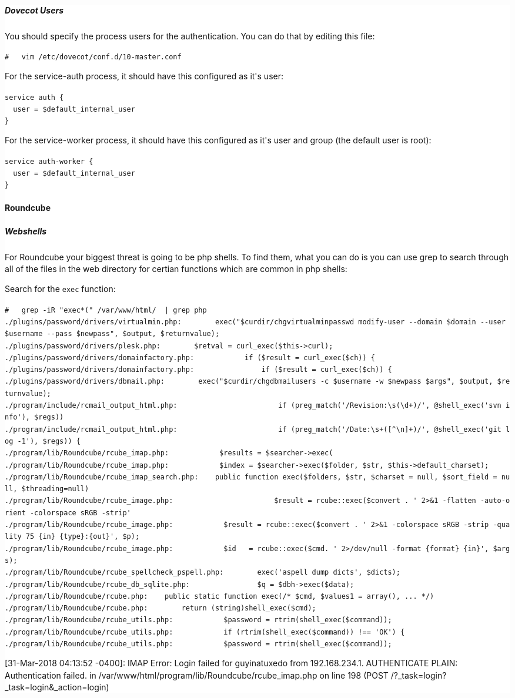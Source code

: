 ##### Dovecot Users

You should specify the process users for the authentication. You can do that by editing this file:

```
#	vim /etc/dovecot/conf.d/10-master.conf
```

For the service-auth process, it should have this configured as it's user:

```
service auth {
  user = $default_internal_user
}
```

For the service-worker process, it should have this configured as it's user and group (the default user is root):

```
service auth-worker {
  user = $default_internal_user
}
```

#### Roundcube

##### Webshells

For Roundcube your biggest threat is going to be php shells. To find them, what you can do is you can use grep to search through all of the files in the web directory for certian functions which are common in php shells:

Search for the `exec` function:
```
#	grep -iR "exec*(" /var/www/html/  | grep php
./plugins/password/drivers/virtualmin.php:        exec("$curdir/chgvirtualminpasswd modify-user --domain $domain --user $username --pass $newpass", $output, $returnvalue);
./plugins/password/drivers/plesk.php:        $retval = curl_exec($this->curl);
./plugins/password/drivers/domainfactory.php:            if ($result = curl_exec($ch)) {
./plugins/password/drivers/domainfactory.php:                if ($result = curl_exec($ch)) {
./plugins/password/drivers/dbmail.php:        exec("$curdir/chgdbmailusers -c $username -w $newpass $args", $output, $returnvalue);
./program/include/rcmail_output_html.php:                        if (preg_match('/Revision:\s(\d+)/', @shell_exec('svn info'), $regs))
./program/include/rcmail_output_html.php:                        if (preg_match('/Date:\s+([^\n]+)/', @shell_exec('git log -1'), $regs)) {
./program/lib/Roundcube/rcube_imap.php:            $results = $searcher->exec(
./program/lib/Roundcube/rcube_imap.php:            $index = $searcher->exec($folder, $str, $this->default_charset);
./program/lib/Roundcube/rcube_imap_search.php:    public function exec($folders, $str, $charset = null, $sort_field = null, $threading=null)
./program/lib/Roundcube/rcube_image.php:                        $result = rcube::exec($convert . ' 2>&1 -flatten -auto-orient -colorspace sRGB -strip'
./program/lib/Roundcube/rcube_image.php:            $result = rcube::exec($convert . ' 2>&1 -colorspace sRGB -strip -quality 75 {in} {type}:{out}', $p);
./program/lib/Roundcube/rcube_image.php:            $id   = rcube::exec($cmd. ' 2>/dev/null -format {format} {in}', $args);
./program/lib/Roundcube/rcube_spellcheck_pspell.php:        exec('aspell dump dicts', $dicts);
./program/lib/Roundcube/rcube_db_sqlite.php:                $q = $dbh->exec($data);
./program/lib/Roundcube/rcube.php:    public static function exec(/* $cmd, $values1 = array(), ... */)
./program/lib/Roundcube/rcube.php:        return (string)shell_exec($cmd);
./program/lib/Roundcube/rcube_utils.php:            $password = rtrim(shell_exec($command));
./program/lib/Roundcube/rcube_utils.php:            if (rtrim(shell_exec($command)) !== 'OK') {
./program/lib/Roundcube/rcube_utils.php:            $password = rtrim(shell_exec($command));
```


[31-Mar-2018 04:13:52 -0400]: <m44lvvaf> IMAP Error: Login failed for guyinatuxedo from 192.168.234.1. AUTHENTICATE PLAIN: Authentication failed. in /var/www/html/program/lib/Roundcube/rcube_imap.php on line 198 (POST /?_task=login?_task=login&_action=login)